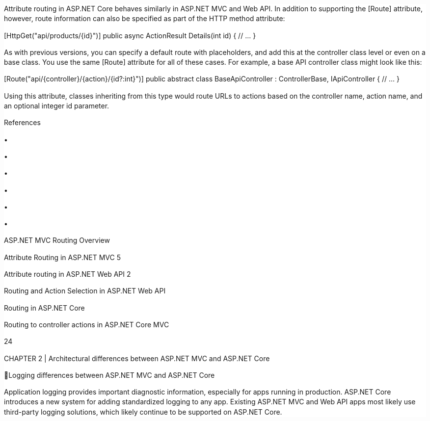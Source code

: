 Attribute routing in ASP.NET Core behaves similarly in ASP.NET MVC and Web API. In addition to
supporting the [Route] attribute, however, route information can also be specified as part of the HTTP
method attribute:

[HttpGet("api/products/{id}")]
public async ActionResult<Product> Details(int id)
{
    // ...
}

As with previous versions, you can specify a default route with placeholders, and add this at the
controller class level or even on a base class. You use the same [Route] attribute for all of these cases.
For example, a base API controller class might look like this:

[Route("api/{controller}/{action}/{id?:int}")]
public abstract class BaseApiController : ControllerBase, IApiController
{
    // ...
}

Using this attribute, classes inheriting from this type would route URLs to actions based on the
controller name, action name, and an optional integer id parameter.

References

•

•

•

•

•

•

ASP.NET MVC Routing Overview

Attribute Routing in ASP.NET MVC 5

Attribute routing in ASP.NET Web API 2

Routing and Action Selection in ASP.NET Web API

Routing in ASP.NET Core

Routing to controller actions in ASP.NET Core MVC

24

CHAPTER 2 | Architectural differences between ASP.NET MVC and ASP.NET Core

Logging differences between ASP.NET MVC and
ASP.NET Core

Application logging provides important diagnostic information, especially for apps running in
production. ASP.NET Core introduces a new system for adding standardized logging to any app.
Existing ASP.NET MVC and Web API apps most likely use third-party logging solutions, which likely
continue to be supported on ASP.NET Core.
